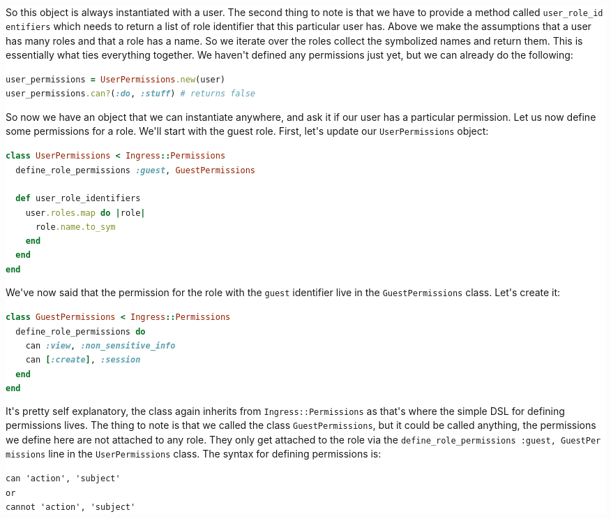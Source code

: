 So this object is always instantiated with a user. The second thing to note is that we have to provide a method called
`user_role_identifiers` which needs to return a list of role identifier that this particular user has. Above we make the
assumptions that a user has many roles and that a role has a name. So we iterate over the roles collect the symbolized names
and return them. This is essentially what ties everything together. We haven't defined any permissions just yet, but we
can already do the following:

```ruby
user_permissions = UserPermissions.new(user)
user_permissions.can?(:do, :stuff) # returns false
```

So now we have an object that we can instantiate anywhere, and ask it if our user has a particular permission.
Let us now define some permissions for a role. We'll start with the guest role. First, let's update our `UserPermissions`
object:

```ruby
class UserPermissions < Ingress::Permissions
  define_role_permissions :guest, GuestPermissions

  def user_role_identifiers
    user.roles.map do |role|
      role.name.to_sym
    end
  end
end
```

We've now said that the permission for the role with the `guest` identifier live in the `GuestPermissions` class. Let's create
it:

```ruby
class GuestPermissions < Ingress::Permissions
  define_role_permissions do
    can :view, :non_sensitive_info
    can [:create], :session
  end
end
```

It's pretty self explanatory, the class again inherits from `Ingress::Permissions` as that's where the simple DSL for defining
permissions lives. The thing to note is that we called the class `GuestPermissions`, but it could be called anything, the permissions
we define here are not attached to any role. They only get attached to the role via the `define_role_permissions :guest, GuestPermissions`
line in the `UserPermissions` class. The syntax for defining permissions is:

```
can 'action', 'subject'
or
cannot 'action', 'subject'
```
